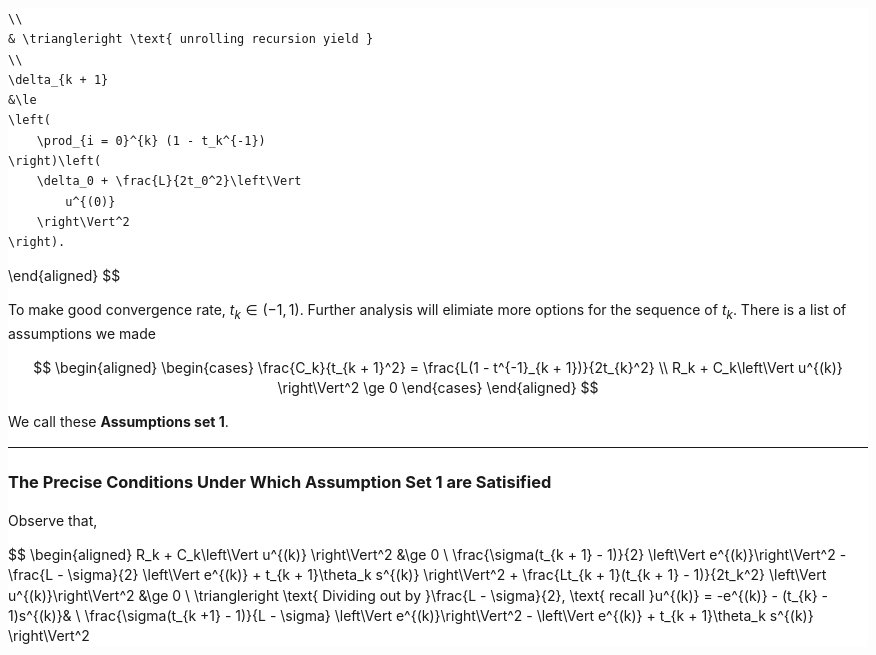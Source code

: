     \\
    & \triangleright \text{ unrolling recursion yield }
    \\
    \delta_{k + 1}
    &\le 
    \left(
        \prod_{i = 0}^{k} (1 - t_k^{-1})
    \right)\left(
        \delta_0 + \frac{L}{2t_0^2}\left\Vert
            u^{(0)}
        \right\Vert^2
    \right). 
\end{aligned}
$$

To make good convergence rate, $t_k\in (-1, 1)$. Further analysis will elimiate more options for the sequence of $t_k$. There is a list of assumptions we made

$$
\begin{aligned}
\begin{cases}
    \frac{C_k}{t_{k + 1}^2} = \frac{L(1 - t^{-1}_{k + 1})}{2t_{k}^2}
    \\
    R_k + C_k\left\Vert
        u^{(k)}
    \right\Vert^2 \ge 0
\end{cases}
\end{aligned}
$$

We call these **Assumptions set 1**. 

---
### **The Precise Conditions Under Which Assumption Set 1 are Satisified**

Observe that, 

$$
\begin{aligned}
    R_k + C_k\left\Vert
        u^{(k)}
    \right\Vert^2 &\ge 0
    \\
    \frac{\sigma(t_{k + 1} - 1)}{2}
    \left\Vert e^{(k)}\right\Vert^2
    - 
    \frac{L - \sigma}{2}
    \left\Vert e^{(k)} + 
        t_{k + 1}\theta_k s^{(k)}
    \right\Vert^2 
    + 
    \frac{Lt_{k + 1}(t_{k + 1} - 1)}{2t_k^2} 
    \left\Vert u^{(k)}\right\Vert^2 &\ge 0
    \\
    \triangleright 
    \text{ Dividing out by }\frac{L - \sigma}{2}, \text{ recall }u^{(k)} = -e^{(k)} - (t_{k} - 1)s^{(k)}&
    \\
    \frac{\sigma(t_{k +1} - 1)}{L - \sigma}
    \left\Vert e^{(k)}\right\Vert^2
    - 
    \left\Vert e^{(k)} + 
        t_{k + 1}\theta_k s^{(k)}
    \right\Vert^2 